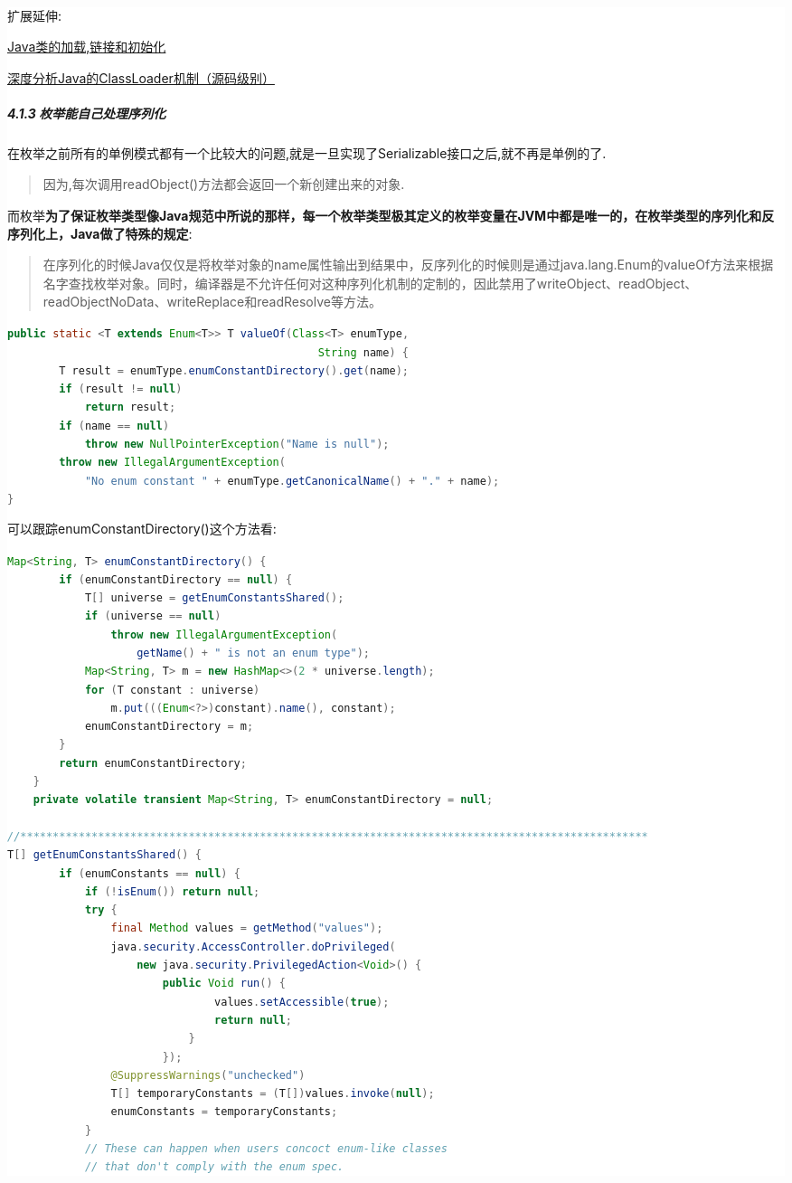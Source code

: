扩展延伸:

[Java类的加载,链接和初始化](http://www.hollischuang.com/archives/201)

[深度分析Java的ClassLoader机制（源码级别）](https://www.hollischuang.com/archives/199)



##### 4.1.3 枚举能自己处理序列化

在枚举之前所有的单例模式都有一个比较大的问题,就是一旦实现了Serializable接口之后,就不再是单例的了.

> 因为,每次调用readObject()方法都会返回一个新创建出来的对象.

而枚举**为了保证枚举类型像Java规范中所说的那样，每一个枚举类型极其定义的枚举变量在JVM中都是唯一的，在枚举类型的序列化和反序列化上，Java做了特殊的规定**:

> 在序列化的时候Java仅仅是将枚举对象的name属性输出到结果中，反序列化的时候则是通过java.lang.Enum的valueOf方法来根据名字查找枚举对象。同时，编译器是不允许任何对这种序列化机制的定制的，因此禁用了writeObject、readObject、readObjectNoData、writeReplace和readResolve等方法。

```JAVA
public static <T extends Enum<T>> T valueOf(Class<T> enumType,
                                                String name) {
        T result = enumType.enumConstantDirectory().get(name);
        if (result != null)
            return result;
        if (name == null)
            throw new NullPointerException("Name is null");
        throw new IllegalArgumentException(
            "No enum constant " + enumType.getCanonicalName() + "." + name);
}
```

可以跟踪enumConstantDirectory()这个方法看:

```java
Map<String, T> enumConstantDirectory() {
        if (enumConstantDirectory == null) {
            T[] universe = getEnumConstantsShared();
            if (universe == null)
                throw new IllegalArgumentException(
                    getName() + " is not an enum type");
            Map<String, T> m = new HashMap<>(2 * universe.length);
            for (T constant : universe)
                m.put(((Enum<?>)constant).name(), constant);
            enumConstantDirectory = m;
        }
        return enumConstantDirectory;
    }
    private volatile transient Map<String, T> enumConstantDirectory = null;

//*************************************************************************************************
T[] getEnumConstantsShared() {
        if (enumConstants == null) {
            if (!isEnum()) return null;
            try {
                final Method values = getMethod("values");
                java.security.AccessController.doPrivileged(
                    new java.security.PrivilegedAction<Void>() {
                        public Void run() {
                                values.setAccessible(true);
                                return null;
                            }
                        });
                @SuppressWarnings("unchecked")
                T[] temporaryConstants = (T[])values.invoke(null);
                enumConstants = temporaryConstants;
            }
            // These can happen when users concoct enum-like classes
            // that don't comply with the enum spec.
```